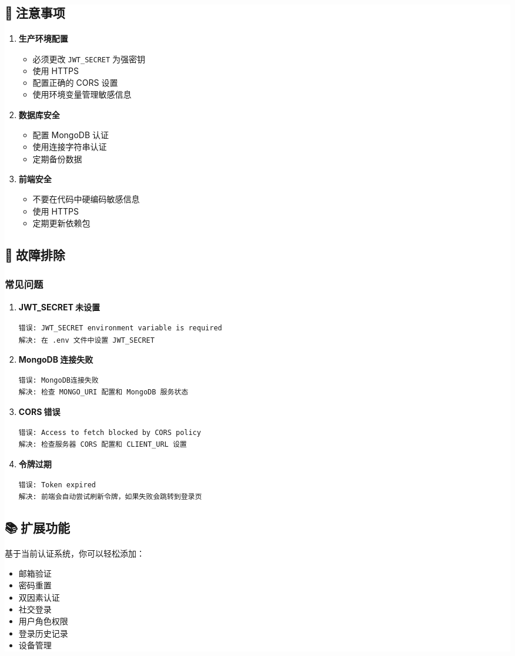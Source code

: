 ## 🚨 注意事项

1. **生产环境配置**
   - 必须更改 `JWT_SECRET` 为强密钥
   - 使用 HTTPS
   - 配置正确的 CORS 设置
   - 使用环境变量管理敏感信息

2. **数据库安全**
   - 配置 MongoDB 认证
   - 使用连接字符串认证
   - 定期备份数据

3. **前端安全**
   - 不要在代码中硬编码敏感信息
   - 使用 HTTPS
   - 定期更新依赖包

## 🔧 故障排除

### 常见问题

1. **JWT_SECRET 未设置**
   ```
   错误: JWT_SECRET environment variable is required
   解决: 在 .env 文件中设置 JWT_SECRET
   ```

2. **MongoDB 连接失败**
   ```
   错误: MongoDB连接失败
   解决: 检查 MONGO_URI 配置和 MongoDB 服务状态
   ```

3. **CORS 错误**
   ```
   错误: Access to fetch blocked by CORS policy
   解决: 检查服务器 CORS 配置和 CLIENT_URL 设置
   ```

4. **令牌过期**
   ```
   错误: Token expired
   解决: 前端会自动尝试刷新令牌，如果失败会跳转到登录页
   ```

## 📚 扩展功能

基于当前认证系统，你可以轻松添加：

- 邮箱验证
- 密码重置
- 双因素认证
- 社交登录
- 用户角色权限
- 登录历史记录
- 设备管理

